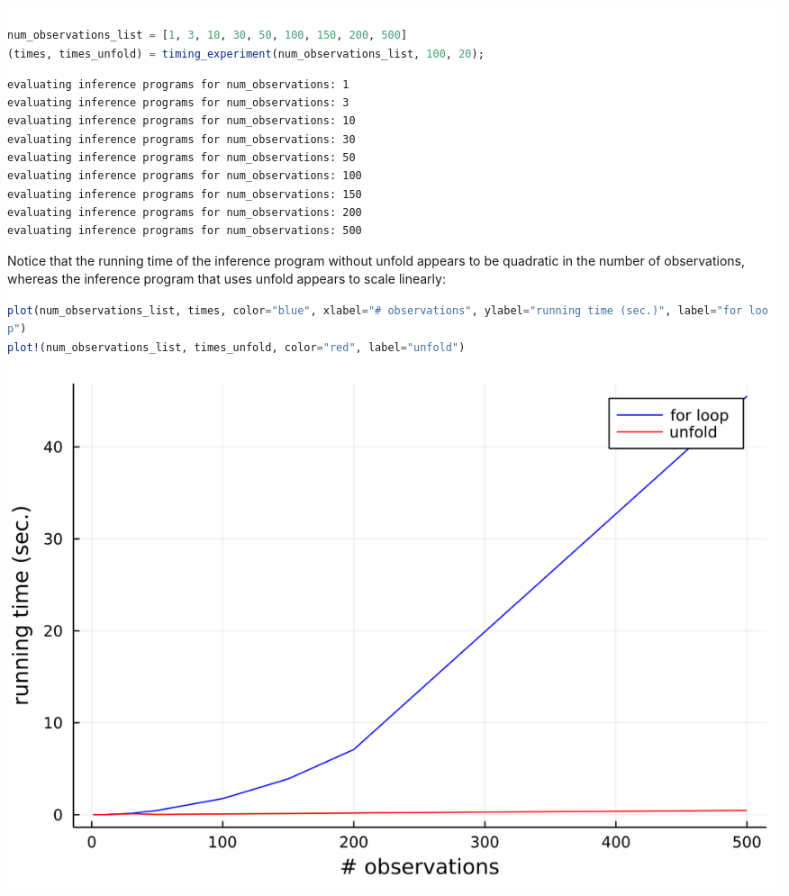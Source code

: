 ```julia

num_observations_list = [1, 3, 10, 30, 50, 100, 150, 200, 500]
(times, times_unfold) = timing_experiment(num_observations_list, 100, 20);
```

    evaluating inference programs for num_observations: 1
    evaluating inference programs for num_observations: 3
    evaluating inference programs for num_observations: 10
    evaluating inference programs for num_observations: 30
    evaluating inference programs for num_observations: 50
    evaluating inference programs for num_observations: 100
    evaluating inference programs for num_observations: 150
    evaluating inference programs for num_observations: 200
    evaluating inference programs for num_observations: 500


Notice that the running time of the inference program without unfold appears to be quadratic in the number of observations, whereas the inference program that uses unfold appears to scale linearly:


```julia
plot(num_observations_list, times, color="blue", xlabel="# observations", ylabel="running time (sec.)", label="for loop")
plot!(num_observations_list, times_unfold, color="red", label="unfold")
```




    
![svg](output_59_0.svg)
    


